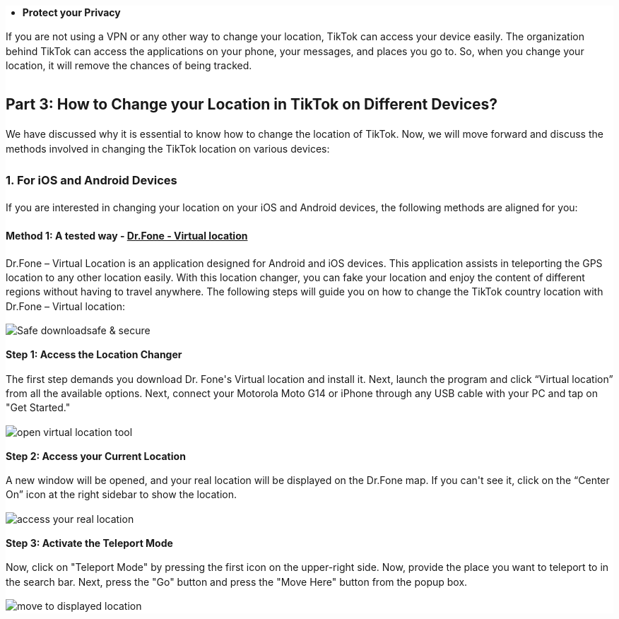 - **Protect your Privacy**

If you are not using a VPN or any other way to change your location, TikTok can access your device easily. The organization behind TikTok can access the applications on your phone, your messages, and places you go to. So, when you change your location, it will remove the chances of being tracked.

## Part 3: How to Change your Location in TikTok on Different Devices?

We have discussed why it is essential to know how to change the location of TikTok. Now, we will move forward and discuss the methods involved in changing the TikTok location on various devices:

### 1\. For iOS and Android Devices

If you are interested in changing your location on your iOS and Android devices, the following methods are aligned for you:

#### Method 1: A tested way - [Dr.Fone - Virtual location](https://tools.techidaily.com/wondershare/drfone/virtual-location-changer/)

Dr.Fone – Virtual Location is an application designed for Android and iOS devices. This application assists in teleporting the GPS location to any other location easily. With this location changer, you can fake your location and enjoy the content of different regions without having to travel anywhere. The following steps will guide you on how to change the TikTok country location with Dr.Fone – Virtual location:

<iframe width="100%" height="450" type="text/html" src="https://www.youtube.com/embed/xQa-_8RTg5U" frameborder="0"></iframe>

![Safe download](https://images.wondershare.com/drfone/article/2022/05/security.svg)safe & secure

**Step 1: Access the Location Changer**

The first step demands you download Dr. Fone's Virtual location and install it. Next, launch the program and click “Virtual location” from all the available options. Next, connect your Motorola Moto G14 or iPhone through any USB cable with your PC and tap on "Get Started."

![open virtual location tool](https://images.wondershare.com/drfone/guide/drfone-home.png)

**Step 2: Access your Current Location**

A new window will be opened, and your real location will be displayed on the Dr.Fone map. If you can't see it, click on the “Center On” icon at the right sidebar to show the location.

![access your real location](https://images.wondershare.com/drfone/guide/virtual-location-03.png)

**Step 3: Activate the Teleport Mode**

Now, click on "Teleport Mode" by pressing the first icon on the upper-right side. Now, provide the place you want to teleport to in the search bar. Next, press the "Go" button and press the "Move Here" button from the popup box.

![move to displayed location](https://images.wondershare.com/drfone/guide/virtual-location-05.png)
